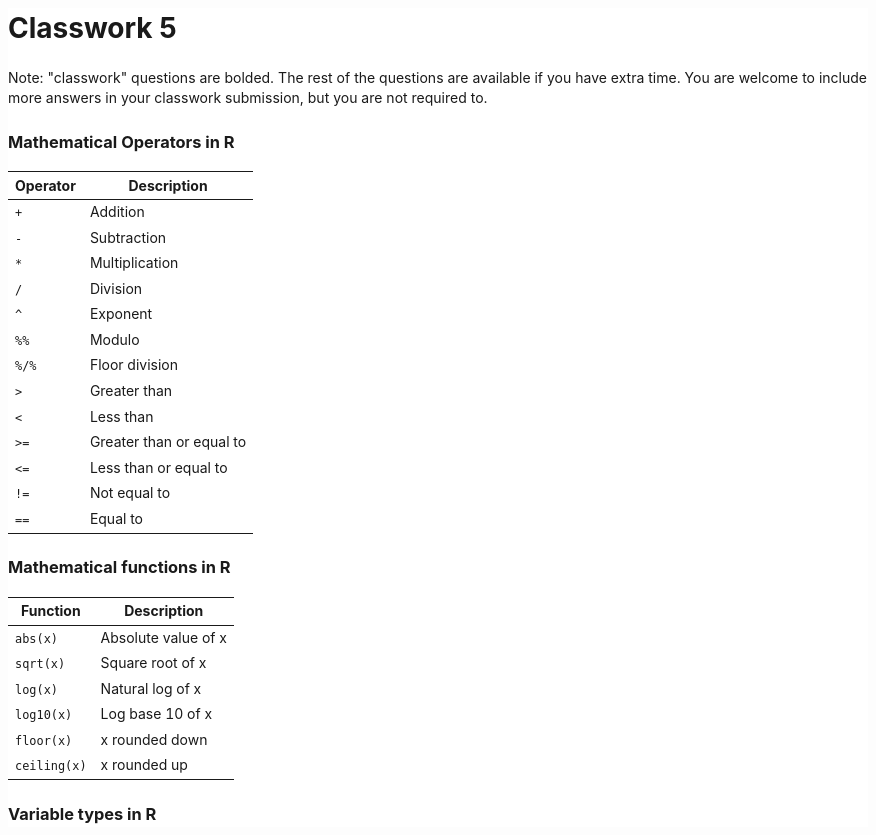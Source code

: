 # Classwork 5

Note: "classwork" questions are bolded. The rest of the questions are available if you have extra time. You are welcome to include more answers in your classwork submission, but you are not required to.

### Mathematical Operators in R

| Operator | Description |
| -- | -- |
| `+` | Addition |
| `-` | Subtraction|
|`*` | Multiplication |
| `/` | Division |
| `^` | Exponent |
| `%%` | Modulo |
| `%/%` | Floor division |
| `>` | Greater than | 
| `<` | Less than | 
| `>=` | Greater than or equal to |
| `<=` | Less than or equal to |
| `!=` | Not equal to | 
| `==` | Equal to |

### Mathematical functions in R

| Function | Description |
| -- | -- |
| `abs(x)` | Absolute value of x |
| `sqrt(x)` | Square root of x |
| `log(x)` | Natural log of x |
| `log10(x)` | Log base 10 of x |
| `floor(x)` | x rounded down |
| `ceiling(x)` | x rounded up |

### Variable types in R
